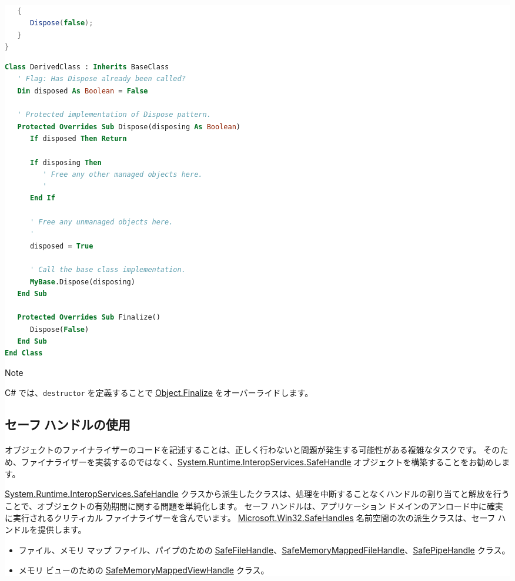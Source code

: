 ```cs
   {
      Dispose(false);
   }
}
```

```vb
Class DerivedClass : Inherits BaseClass
   ' Flag: Has Dispose already been called?
   Dim disposed As Boolean = False

   ' Protected implementation of Dispose pattern.
   Protected Overrides Sub Dispose(disposing As Boolean)
      If disposed Then Return

      If disposing Then
         ' Free any other managed objects here.
         '
      End If

      ' Free any unmanaged objects here.
      '
      disposed = True

      ' Call the base class implementation.
      MyBase.Dispose(disposing)
   End Sub

   Protected Overrides Sub Finalize()
      Dispose(False)
   End Sub 
End Class
```

> [!NOTE]
> C# では、`destructor` を定義することで [Object.Finalize](xref:System.Object.Finalize) をオーバーライドします。

## <a name="using-safe-handles"></a>セーフ ハンドルの使用

オブジェクトのファイナライザーのコードを記述することは、正しく行わないと問題が発生する可能性がある複雑なタスクです。 そのため、ファイナライザーを実装するのではなく、[System.Runtime.InteropServices.SafeHandle](xref:System.Runtime.InteropServices.SafeHandle) オブジェクトを構築することをお勧めします。

[System.Runtime.InteropServices.SafeHandle](xref:System.Runtime.InteropServices.SafeHandle) クラスから派生したクラスは、処理を中断することなくハンドルの割り当てと解放を行うことで、オブジェクトの有効期間に関する問題を単純化します。 セーフ ハンドルは、アプリケーション ドメインのアンロード中に確実に実行されるクリティカル ファイナライザーを含んでいます。 [Microsoft.Win32.SafeHandles](xref:Microsoft.Win32.SafeHandles) 名前空間の次の派生クラスは、セーフ ハンドルを提供します。 

* ファイル、メモリ マップ ファイル、パイプのための [SafeFileHandle](xref:Microsoft.Win32.SafeHandles.SafeFileHandle)、[SafeMemoryMappedFileHandle](xref:Microsoft.Win32.SafeHandles.SafeMemoryMappedFileHandle)、[SafePipeHandle](xref:Microsoft.Win32.SafeHandles.SafePipeHandle) クラス。 

* メモリ ビューのための [SafeMemoryMappedViewHandle](xref:Microsoft.Win32.SafeHandles.SafeMemoryMappedViewHandle) クラス。 
